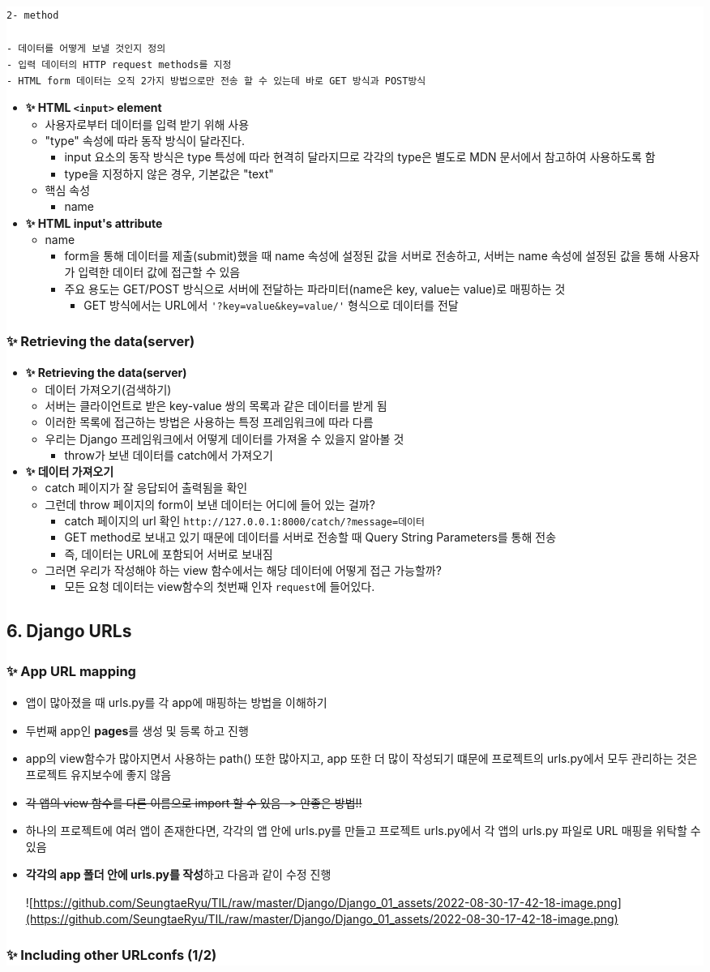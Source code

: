     2- method
    
    - 데이터를 어떻게 보낼 것인지 정의
    - 입력 데이터의 HTTP request methods를 지정
    - HTML form 데이터는 오직 2가지 방법으로만 전송 할 수 있는데 바로 GET 방식과 POST방식
- **✨ HTML `<input>` element**
    - 사용자로부터 데이터를 입력 받기 위해 사용
    - "type" 속성에 따라 동작 방식이 달라진다.
        - input 요소의 동작 방식은 type 특성에 따라 현격히 달라지므로 각각의 type은 별도로 MDN 문서에서 참고하여 사용하도록 함
        - type을 지정하지 않은 경우, 기본값은 "text"
    - 핵심 속성
        - name
- **✨ HTML input's attribute**
    - name
        - form을 통해 데이터를 제출(submit)했을 때 name 속성에 설정된 값을 서버로 전송하고, 서버는 name 속성에 설정된 값을 통해 사용자가 입력한 데이터 값에 접근할 수 있음
        - 주요 용도는 GET/POST 방식으로 서버에 전달하는 파라미터(name은 key, value는 value)로 매핑하는 것
            - GET 방식에서는 URL에서 `'?key=value&key=value/'` 형식으로 데이터를 전달

### **✨ Retrieving the data(server)**

- **✨ Retrieving the data(server)**
    - 데이터 가져오기(검색하기)
    - 서버는 클라이언트로 받은 key-value 쌍의 목록과 같은 데이터를 받게 됨
    - 이러한 목록에 접근하는 방법은 사용하는 특정 프레임워크에 따라 다름
    - 우리는 Django 프레임워크에서 어떻게 데이터를 가져올 수 있을지 알아볼 것
        - throw가 보낸 데이터를 catch에서 가져오기
- **✨ 데이터 가져오기**
    - catch 페이지가 잘 응답되어 출력됨을 확인
    - 그런데 throw 페이지의 form이 보낸 데이터는 어디에 들어 있는 걸까?
        - catch 페이지의 url 확인 `http://127.0.0.1:8000/catch/?message=데이터`
        - GET method로 보내고 있기 때문에 데이터를 서버로 전송할 때 Query String Parameters를 통해 전송
        - 즉, 데이터는 URL에 포함되어 서버로 보내짐
    - 그러면 우리가 작성해야 하는 view 함수에서는 해당 데이터에 어떻게 접근 가능할까?
        - 모든 요청 데이터는 view함수의 첫번째 인자 `request`에 들어있다.

## **6. Django URLs**

### **✨ App URL mapping**

- 앱이 많아졌을 때 urls.py를 각 app에 매핑하는 방법을 이해하기
- 두번째 app인 **pages**를 생성 및 등록 하고 진행
- app의 view함수가 많아지면서 사용하는 path() 또한 많아지고, app 또한 더 많이 작성되기 떄문에 프로젝트의 urls.py에서 모두 관리하는 것은 프로젝트 유지보수에 좋지 않음
- ~~각 앱의 view 함수를 다른 이름으로 import 할 수 있음 -> 안좋은 방법!!~~
- 하나의 프로젝트에 여러 앱이 존재한다면, 각각의 앱 안에 urls.py를 만들고 프로젝트 urls.py에서 각 앱의 urls.py 파일로 URL 매핑을 위탁할 수 있음
- **각각의 app 폴더 안에 urls.py를 작성**하고 다음과 같이 수정 진행
    
    ![https://github.com/SeungtaeRyu/TIL/raw/master/Django/Django_01_assets/2022-08-30-17-42-18-image.png](https://github.com/SeungtaeRyu/TIL/raw/master/Django/Django_01_assets/2022-08-30-17-42-18-image.png)
    

### **✨ Including other URLconfs (1/2)**
